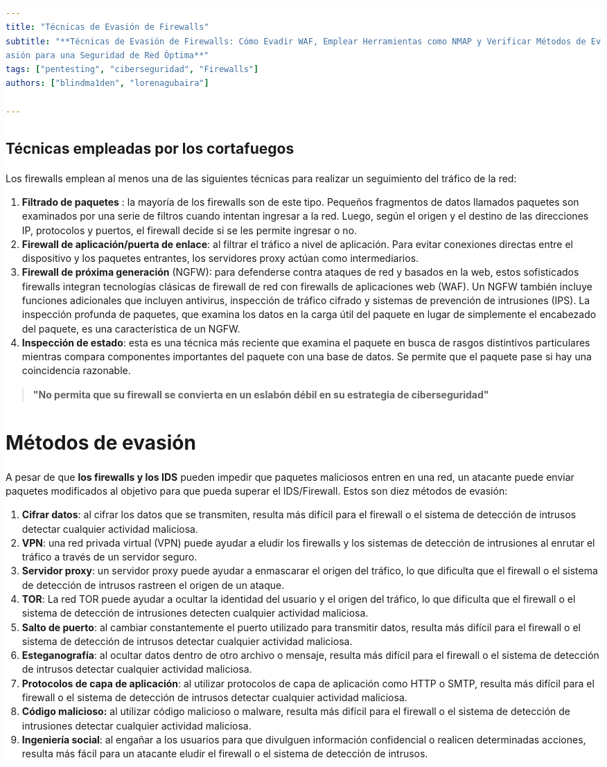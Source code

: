 ```yaml
---
title: "Técnicas de Evasión de Firewalls"
subtitle: "**Técnicas de Evasión de Firewalls: Cómo Evadir WAF, Emplear Herramientas como NMAP y Verificar Métodos de Evasión para una Seguridad de Red Óptima**"
tags: ["pentesting", "ciberseguridad", "Firewalls"]
authors: ["blindma1den", "lorenagubaira"]

---
```


## Técnicas empleadas por los cortafuegos

Los firewalls emplean al menos una de las siguientes técnicas para realizar un seguimiento del tráfico de la red:

1. **Filtrado de paquetes** : la mayoría de los firewalls son de este tipo. Pequeños fragmentos de datos llamados paquetes son examinados por una serie de filtros cuando intentan ingresar a la red. Luego, según el origen y el destino de las direcciones IP, protocolos y puertos, el firewall decide si se les permite ingresar o no.
2. **Firewall de aplicación/puerta de enlace**: al filtrar el tráfico a nivel de aplicación. Para evitar conexiones directas entre el dispositivo y los paquetes entrantes, los servidores proxy actúan como intermediarios.
3. **Firewall de próxima generación** (NGFW): para defenderse contra ataques de red y basados ​​en la web, estos sofisticados firewalls integran tecnologías clásicas de firewall de red con firewalls de aplicaciones web (WAF). Un NGFW también incluye funciones adicionales que incluyen antivirus, inspección de tráfico cifrado y sistemas de prevención de intrusiones (IPS). La inspección profunda de paquetes, que examina los datos en la carga útil del paquete en lugar de simplemente el encabezado del paquete, es una característica de un NGFW.
4. **Inspección de estado**: esta es una técnica más reciente que examina el paquete en busca de rasgos distintivos particulares mientras compara componentes importantes del paquete con una base de datos. Se permite que el paquete pase si hay una coincidencia razonable.

> **"No permita que su firewall se convierta en un eslabón débil en su estrategia de ciberseguridad"**

# Métodos de evasión

A pesar de que **los firewalls y los IDS** pueden impedir que paquetes maliciosos entren en una red, un atacante puede enviar paquetes modificados al objetivo para que pueda superar el IDS/Firewall. Estos son diez métodos de evasión:

1. **Cifrar datos**: al cifrar los datos que se transmiten, resulta más difícil para el firewall o el sistema de detección de intrusos detectar cualquier actividad maliciosa.
2. **VPN**: una red privada virtual (VPN) puede ayudar a eludir los firewalls y los sistemas de detección de intrusiones al enrutar el tráfico a través de un servidor seguro.
3. **Servidor proxy**: un servidor proxy puede ayudar a enmascarar el origen del tráfico, lo que dificulta que el firewall o el sistema de detección de intrusos rastreen el origen de un ataque.
4. **TOR**: La red TOR puede ayudar a ocultar la identidad del usuario y el origen del tráfico, lo que dificulta que el firewall o el sistema de detección de intrusiones detecten cualquier actividad maliciosa.
5. **Salto de puerto**: al cambiar constantemente el puerto utilizado para transmitir datos, resulta más difícil para el firewall o el sistema de detección de intrusos detectar cualquier actividad maliciosa.
6. **Esteganografía**: al ocultar datos dentro de otro archivo o mensaje, resulta más difícil para el firewall o el sistema de detección de intrusos detectar cualquier actividad maliciosa.
7. **Protocolos de capa de aplicación**: al utilizar protocolos de capa de aplicación como HTTP o SMTP, resulta más difícil para el firewall o el sistema de detección de intrusos detectar cualquier actividad maliciosa.
8. **Código malicioso:** al utilizar código malicioso o malware, resulta más difícil para el firewall o el sistema de detección de intrusiones detectar cualquier actividad maliciosa.
9. **Ingeniería social**: al engañar a los usuarios para que divulguen información confidencial o realicen determinadas acciones, resulta más fácil para un atacante eludir el firewall o el sistema de detección de intrusos.